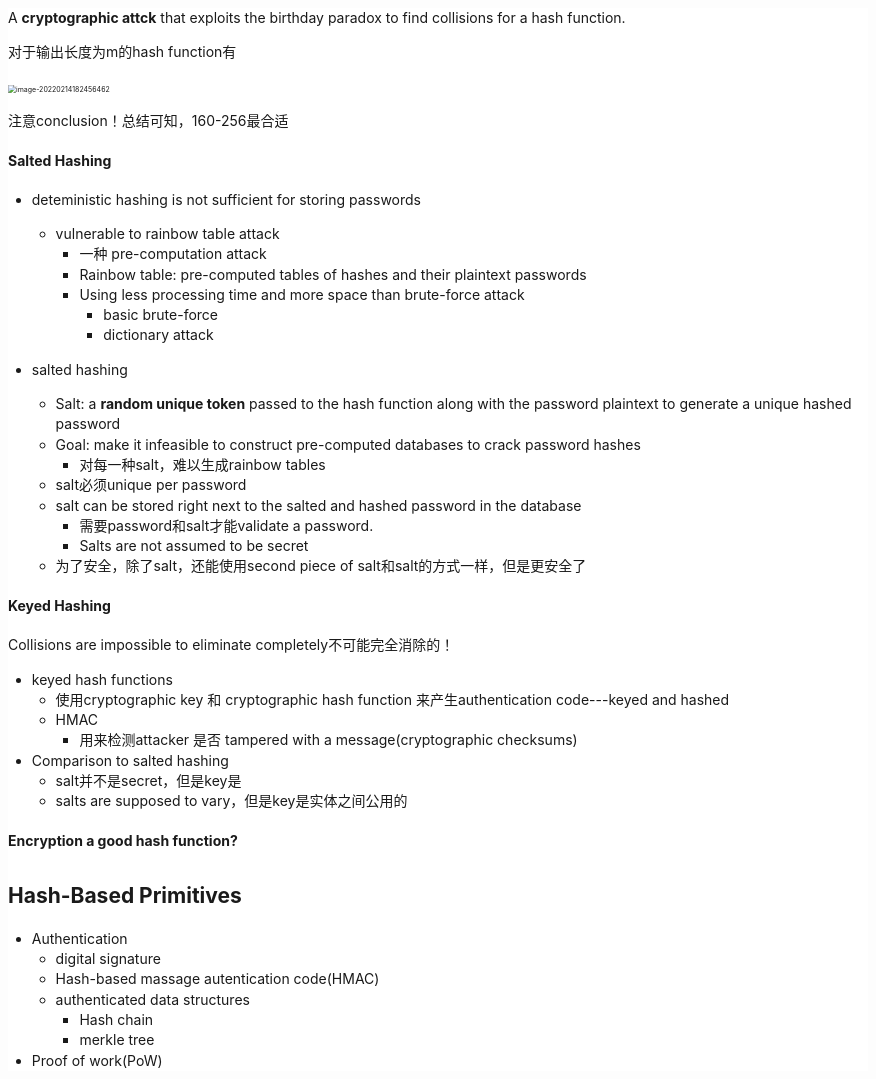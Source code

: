 A **cryptographic attck** that exploits the birthday paradox to find collisions for a hash function. 

对于输出长度为m的hash function有

<img src="/Users/chengeping/Library/Application Support/typora-user-images/image-20220214182456462.png" alt="image-20220214182456462" style="zoom:50%;" />

注意conclusion！总结可知，160-256最合适

#### Salted Hashing

- deteministic hashing is not sufficient for storing passwords
  - vulnerable to rainbow table attack
    - 一种 pre-computation attack
    - Rainbow table: pre-computed tables of hashes and their plaintext passwords
    - Using less processing time and more space than brute-force attack
      - basic brute-force
      - dictionary attack

- salted hashing
  - Salt: a **random unique token** passed to the hash function along with the password plaintext to generate a unique hashed password
  - Goal: make it infeasible to construct pre-computed databases to crack password hashes
    - 对每一种salt，难以生成rainbow tables
  - salt必须unique per password
  - salt can be stored right next to the salted and hashed password in the database
    - 需要password和salt才能validate a password.
    - Salts are not assumed to be secret
  - 为了安全，除了salt，还能使用second piece of salt和salt的方式一样，但是更安全了

#### Keyed Hashing

Collisions are impossible to eliminate completely不可能完全消除的！

- keyed hash functions
  - 使用cryptographic key 和 cryptographic hash function 来产生authentication code---keyed and hashed
  - HMAC
    - 用来检测attacker 是否 tampered with a message(cryptographic checksums)
- Comparison to salted hashing
  - salt并不是secret，但是key是
  - salts are supposed to vary，但是key是实体之间公用的

#### Encryption a good hash function?



## Hash-Based Primitives

- Authentication
  - digital signature
  - Hash-based massage autentication code(HMAC)
  - authenticated data structures
    - Hash chain
    - merkle tree
- Proof of work(PoW)
